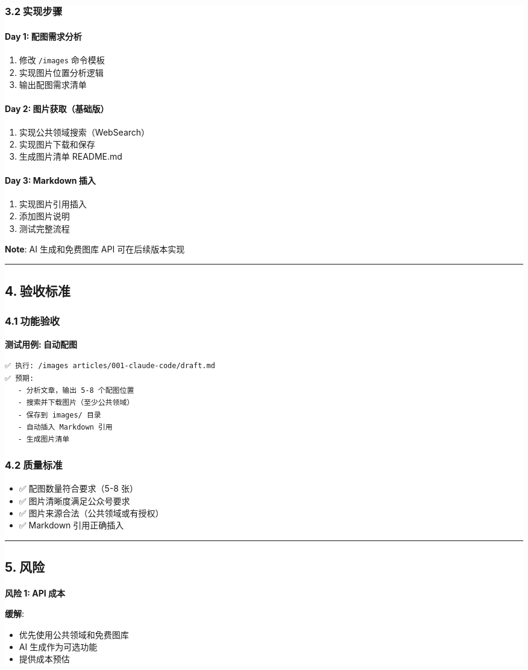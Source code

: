 ### 3.2 实现步骤

#### Day 1: 配图需求分析

1. 修改 `/images` 命令模板
2. 实现图片位置分析逻辑
3. 输出配图需求清单

#### Day 2: 图片获取（基础版）

1. 实现公共领域搜索（WebSearch）
2. 实现图片下载和保存
3. 生成图片清单 README.md

#### Day 3: Markdown 插入

1. 实现图片引用插入
2. 添加图片说明
3. 测试完整流程

**Note**: AI 生成和免费图库 API 可在后续版本实现

---

## 4. 验收标准

### 4.1 功能验收

**测试用例: 自动配图**
```
✅ 执行: /images articles/001-claude-code/draft.md
✅ 预期:
   - 分析文章，输出 5-8 个配图位置
   - 搜索并下载图片（至少公共领域）
   - 保存到 images/ 目录
   - 自动插入 Markdown 引用
   - 生成图片清单
```

### 4.2 质量标准

- ✅ 配图数量符合要求（5-8 张）
- ✅ 图片清晰度满足公众号要求
- ✅ 图片来源合法（公共领域或有授权）
- ✅ Markdown 引用正确插入

---

## 5. 风险

**风险 1: API 成本**

**缓解**:
- 优先使用公共领域和免费图库
- AI 生成作为可选功能
- 提供成本预估
